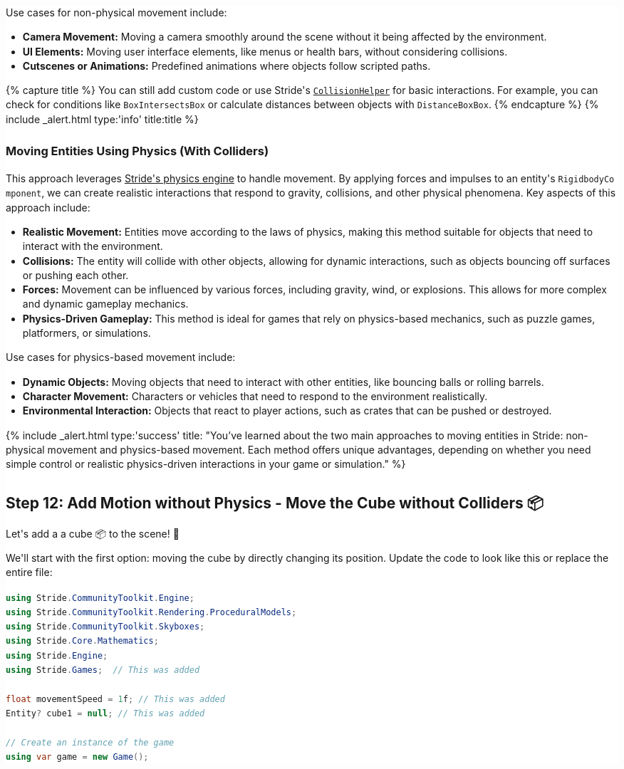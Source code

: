 Use cases for non-physical movement include:

- **Camera Movement:** Moving a camera smoothly around the scene without it being affected by the environment.
- **UI Elements:** Moving user interface elements, like menus or health bars, without considering collisions.
- **Cutscenes or Animations:** Predefined animations where objects follow scripted paths.

{% capture title %}
You can still add custom code or use Stride's <a href="https://doc.stride3d.net/latest/en/api/Stride.Core.Mathematics.CollisionHelper.html"><code>CollisionHelper</code></a> for basic interactions. For example, you can check for conditions like <code>BoxIntersectsBox</code> or calculate distances between objects with <code>DistanceBoxBox</code>.
{% endcapture %}
{% include _alert.html type:'info' title:title %}

### Moving Entities Using Physics (With Colliders)

This approach leverages [Stride's physics engine](https://doc.stride3d.net/latest/en/manual/physics/index.html) to handle movement. By applying forces and impulses to an entity's `RigidbodyComponent`, we can create realistic interactions that respond to gravity, collisions, and other physical phenomena. Key aspects of this approach include:

- **Realistic Movement:** Entities move according to the laws of physics, making this method suitable for objects that need to interact with the environment.
- **Collisions:** The entity will collide with other objects, allowing for dynamic interactions, such as objects bouncing off surfaces or pushing each other.
- **Forces:** Movement can be influenced by various forces, including gravity, wind, or explosions. This allows for more complex and dynamic gameplay mechanics.
- **Physics-Driven Gameplay:** This method is ideal for games that rely on physics-based mechanics, such as puzzle games, platformers, or simulations.

Use cases for physics-based movement include:

- **Dynamic Objects:** Moving objects that need to interact with other entities, like bouncing balls or rolling barrels.
- **Character Movement:** Characters or vehicles that need to respond to the environment realistically.
- **Environmental Interaction:** Objects that react to player actions, such as crates that can be pushed or destroyed.

{% include _alert.html type:'success' title: "You’ve learned about the two main approaches to moving entities in Stride: non-physical movement and physics-based movement. Each method offers unique advantages, depending on whether you need simple control or realistic physics-driven interactions in your game or simulation." %}

## Step 12: Add Motion without Physics - Move the Cube without Colliders 📦 

Let's add a a cube 📦 to the scene! 🎉
     
We'll start with the first option: moving the cube by directly changing its position. Update the code to look like this or replace the entire file:

```csharp
using Stride.CommunityToolkit.Engine;
using Stride.CommunityToolkit.Rendering.ProceduralModels;
using Stride.CommunityToolkit.Skyboxes;
using Stride.Core.Mathematics;
using Stride.Engine;
using Stride.Games;  // This was added

float movementSpeed = 1f; // This was added
Entity? cube1 = null; // This was added

// Create an instance of the game
using var game = new Game();
```